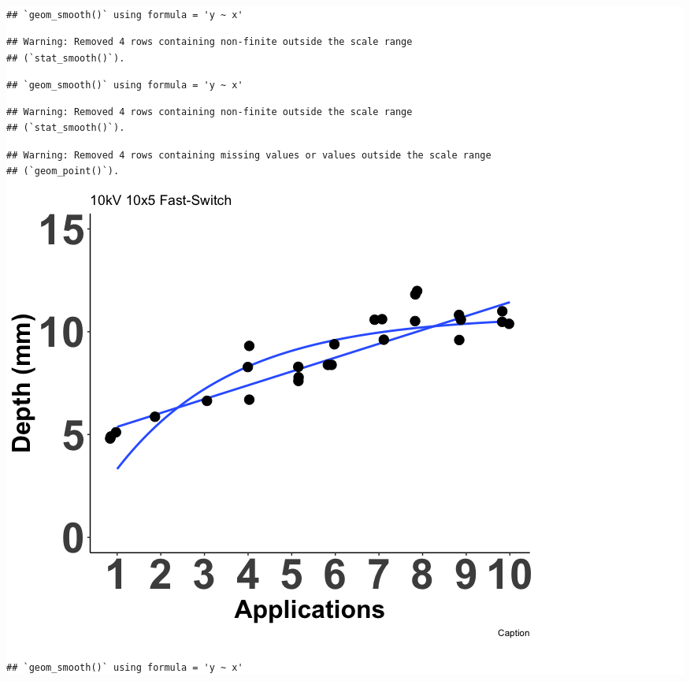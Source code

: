 
```
## `geom_smooth()` using formula = 'y ~ x'
```

```
## Warning: Removed 4 rows containing non-finite outside the scale range
## (`stat_smooth()`).
```

```
## `geom_smooth()` using formula = 'y ~ x'
```

```
## Warning: Removed 4 rows containing non-finite outside the scale range
## (`stat_smooth()`).
```

```
## Warning: Removed 4 rows containing missing values or values outside the scale range
## (`geom_point()`).
```

![](step_4_regression_files/figure-html/unnamed-chunk-20-1.png)

```
## `geom_smooth()` using formula = 'y ~ x'
```
